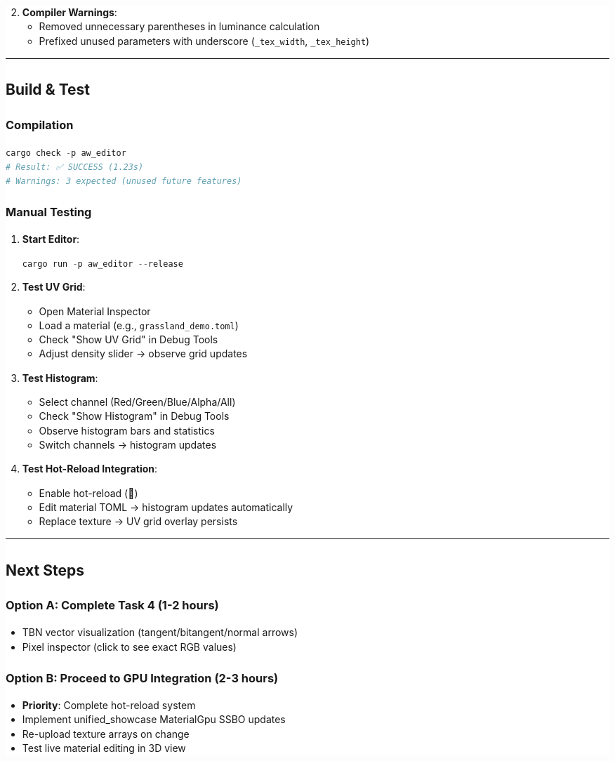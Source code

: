 2. **Compiler Warnings**:
   - Removed unnecessary parentheses in luminance calculation
   - Prefixed unused parameters with underscore (`_tex_width`, `_tex_height`)

---

## Build & Test

### Compilation

```powershell
cargo check -p aw_editor
# Result: ✅ SUCCESS (1.23s)
# Warnings: 3 expected (unused future features)
```

### Manual Testing

1. **Start Editor**:
   ```powershell
   cargo run -p aw_editor --release
   ```

2. **Test UV Grid**:
   - Open Material Inspector
   - Load a material (e.g., `grassland_demo.toml`)
   - Check "Show UV Grid" in Debug Tools
   - Adjust density slider → observe grid updates

3. **Test Histogram**:
   - Select channel (Red/Green/Blue/Alpha/All)
   - Check "Show Histogram" in Debug Tools
   - Observe histogram bars and statistics
   - Switch channels → histogram updates

4. **Test Hot-Reload Integration**:
   - Enable hot-reload (🔄)
   - Edit material TOML → histogram updates automatically
   - Replace texture → UV grid overlay persists

---

## Next Steps

### Option A: Complete Task 4 (1-2 hours)
- TBN vector visualization (tangent/bitangent/normal arrows)
- Pixel inspector (click to see exact RGB values)

### Option B: Proceed to GPU Integration (2-3 hours)
- **Priority**: Complete hot-reload system
- Implement unified_showcase MaterialGpu SSBO updates
- Re-upload texture arrays on change
- Test live material editing in 3D view

